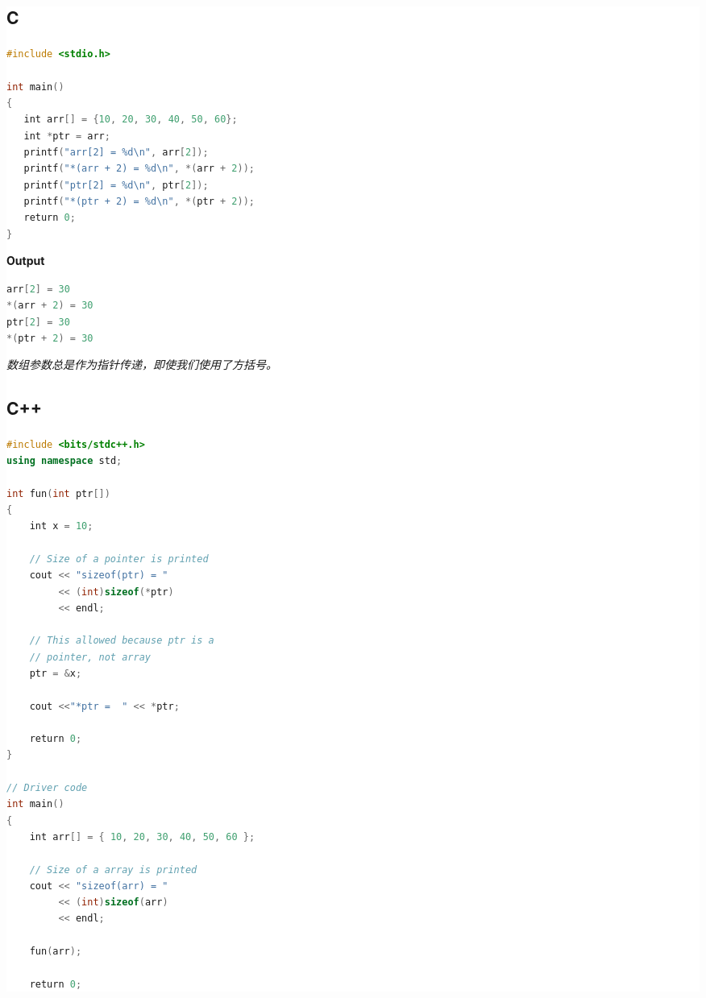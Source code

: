 ## C

```cpp
#include <stdio.h>

int main()
{
   int arr[] = {10, 20, 30, 40, 50, 60};
   int *ptr = arr;
   printf("arr[2] = %d\n", arr[2]);
   printf("*(arr + 2) = %d\n", *(arr + 2));
   printf("ptr[2] = %d\n", ptr[2]);
   printf("*(ptr + 2) = %d\n", *(ptr + 2));
   return 0;
}
```

**Output**

```cpp
arr[2] = 30
*(arr + 2) = 30
ptr[2] = 30
*(ptr + 2) = 30
```

*数组参数总是作为指针传递，即使我们使用了方括号。*

## C++

```cpp
#include <bits/stdc++.h>
using namespace std;

int fun(int ptr[])
{
    int x = 10;

    // Size of a pointer is printed
    cout << "sizeof(ptr) = "
         << (int)sizeof(*ptr)
         << endl;

    // This allowed because ptr is a
    // pointer, not array
    ptr = &x;

    cout <<"*ptr =  " << *ptr;

    return 0;
}

// Driver code
int main()
{
    int arr[] = { 10, 20, 30, 40, 50, 60 };

    // Size of a array is printed
    cout << "sizeof(arr) = "
         << (int)sizeof(arr)
         << endl;

    fun(arr);

    return 0;
```